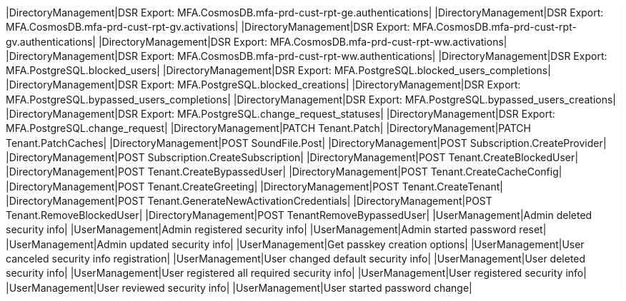 |DirectoryManagement|DSR Export: MFA.CosmosDB.mfa-prd-cust-rpt-ge.authentications|
|DirectoryManagement|DSR Export: MFA.CosmosDB.mfa-prd-cust-rpt-gv.activations|
|DirectoryManagement|DSR Export: MFA.CosmosDB.mfa-prd-cust-rpt-gv.authentications|
|DirectoryManagement|DSR Export: MFA.CosmosDB.mfa-prd-cust-rpt-ww.activations|
|DirectoryManagement|DSR Export: MFA.CosmosDB.mfa-prd-cust-rpt-ww.authentications|
|DirectoryManagement|DSR Export: MFA.PostgreSQL.blocked_users|
|DirectoryManagement|DSR Export: MFA.PostgreSQL.blocked_users_completions|
|DirectoryManagement|DSR Export: MFA.PostgreSQL.blocked_creations|
|DirectoryManagement|DSR Export: MFA.PostgreSQL.bypassed_users_completions|
|DirectoryManagement|DSR Export: MFA.PostgreSQL.bypassed_users_creations|
|DirectoryManagement|DSR Export: MFA.PostgreSQL.change_request_statuses|
|DirectoryManagement|DSR Export: MFA.PostgreSQL.change_request|
|DirectoryManagement|PATCH Tenant.Patch|
|DirectoryManagement|PATCH Tenant.PatchCaches|
|DirectoryManagement|POST SoundFile.Post|
|DirectoryManagement|POST Subscription.CreateProvider|
|DirectoryManagement|POST Subscription.CreateSubscription|
|DirectoryManagement|POST Tenant.CreateBlockedUser|
|DirectoryManagement|POST Tenant.CreateBypassedUser|
|DirectoryManagement|POST Tenant.CreateCacheConfig|
|DirectoryManagement|POST Tenant.CreateGreeting|
|DirectoryManagement|POST Tenant.CreateTenant|
|DirectoryManagement|POST Tenant.GenerateNewActivationCredentials|
|DirectoryManagement|POST Tenant.RemoveBlockedUser|
|DirectoryManagement|POST TenantRemoveBypassedUser|
|UserManagement|Admin deleted security info|
|UserManagement|Admin registered security info|
|UserManagement|Admin started password reset|
|UserManagement|Admin updated security info|
|UserManagement|Get passkey creation options|
|UserManagement|User canceled security info registration|
|UserManagement|User changed default security info|
|UserManagement|User deleted security info|
|UserManagement|User registered all required security info|
|UserManagement|User registered security info|
|UserManagement|User reviewed security info|
|UserManagement|User started password change|